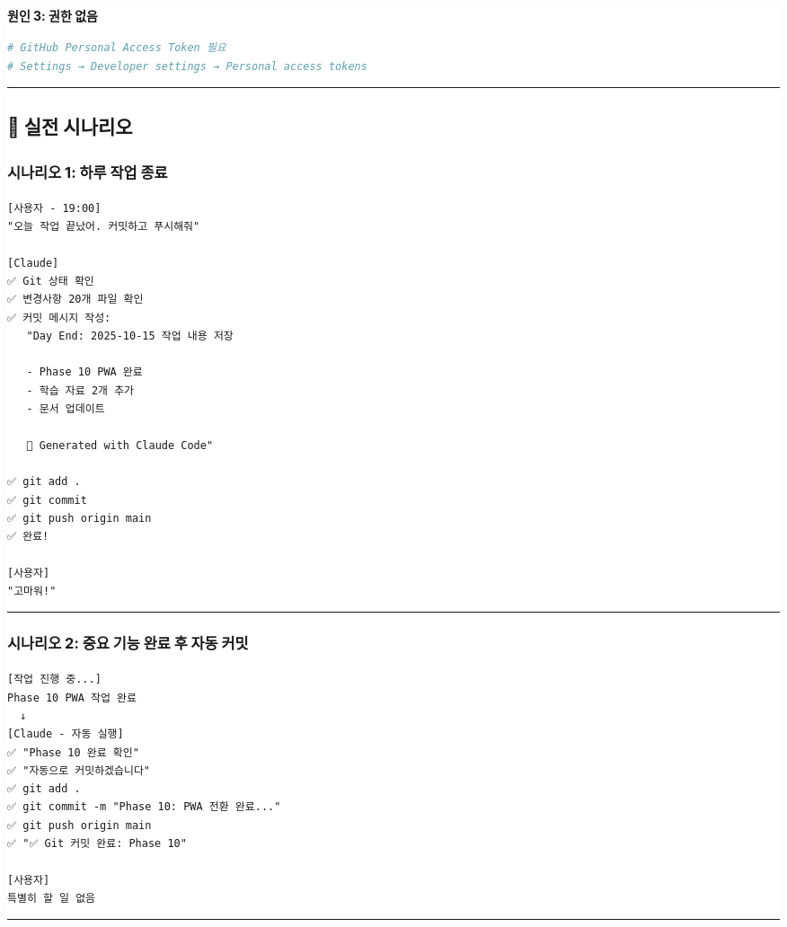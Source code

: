 **원인 3: 권한 없음**
```bash
# GitHub Personal Access Token 필요
# Settings → Developer settings → Personal access tokens
```

---

## 🎯 실전 시나리오

### 시나리오 1: 하루 작업 종료

```
[사용자 - 19:00]
"오늘 작업 끝났어. 커밋하고 푸시해줘"

[Claude]
✅ Git 상태 확인
✅ 변경사항 20개 파일 확인
✅ 커밋 메시지 작성:
   "Day End: 2025-10-15 작업 내용 저장

   - Phase 10 PWA 완료
   - 학습 자료 2개 추가
   - 문서 업데이트

   🎉 Generated with Claude Code"

✅ git add .
✅ git commit
✅ git push origin main
✅ 완료!

[사용자]
"고마워!"
```

---

### 시나리오 2: 중요 기능 완료 후 자동 커밋

```
[작업 진행 중...]
Phase 10 PWA 작업 완료
  ↓
[Claude - 자동 실행]
✅ "Phase 10 완료 확인"
✅ "자동으로 커밋하겠습니다"
✅ git add .
✅ git commit -m "Phase 10: PWA 전환 완료..."
✅ git push origin main
✅ "✅ Git 커밋 완료: Phase 10"

[사용자]
특별히 할 일 없음
```

---